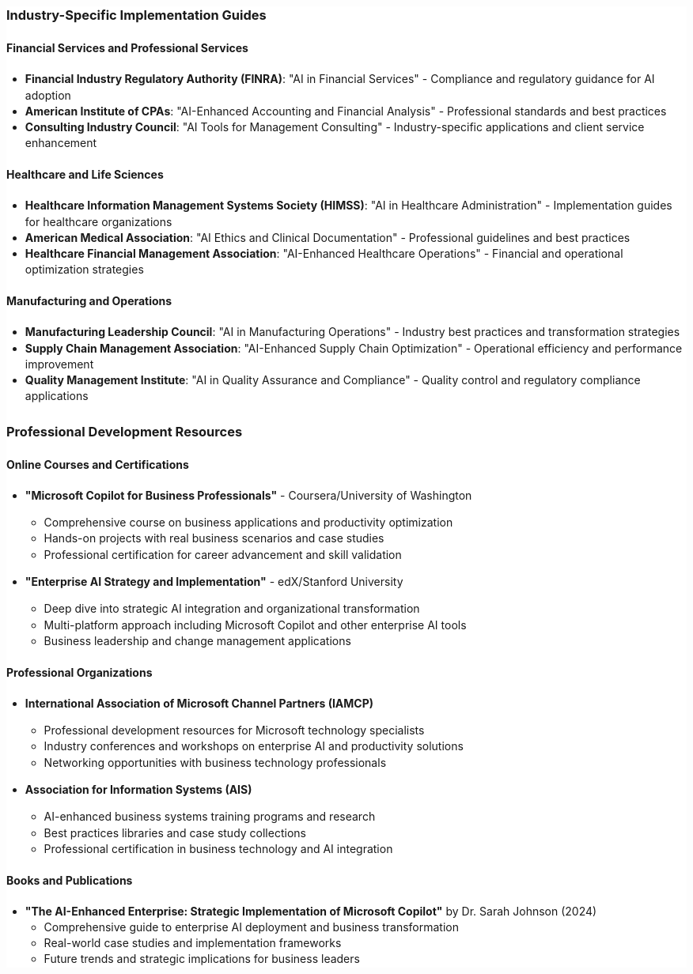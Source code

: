 ### Industry-Specific Implementation Guides

#### Financial Services and Professional Services
- **Financial Industry Regulatory Authority (FINRA)**: "AI in Financial Services" - Compliance and regulatory guidance for AI adoption
- **American Institute of CPAs**: "AI-Enhanced Accounting and Financial Analysis" - Professional standards and best practices
- **Consulting Industry Council**: "AI Tools for Management Consulting" - Industry-specific applications and client service enhancement

#### Healthcare and Life Sciences
- **Healthcare Information Management Systems Society (HIMSS)**: "AI in Healthcare Administration" - Implementation guides for healthcare organizations
- **American Medical Association**: "AI Ethics and Clinical Documentation" - Professional guidelines and best practices
- **Healthcare Financial Management Association**: "AI-Enhanced Healthcare Operations" - Financial and operational optimization strategies

#### Manufacturing and Operations
- **Manufacturing Leadership Council**: "AI in Manufacturing Operations" - Industry best practices and transformation strategies
- **Supply Chain Management Association**: "AI-Enhanced Supply Chain Optimization" - Operational efficiency and performance improvement
- **Quality Management Institute**: "AI in Quality Assurance and Compliance" - Quality control and regulatory compliance applications

### Professional Development Resources

#### Online Courses and Certifications
- **"Microsoft Copilot for Business Professionals"** - Coursera/University of Washington
  - Comprehensive course on business applications and productivity optimization
  - Hands-on projects with real business scenarios and case studies
  - Professional certification for career advancement and skill validation

- **"Enterprise AI Strategy and Implementation"** - edX/Stanford University
  - Deep dive into strategic AI integration and organizational transformation
  - Multi-platform approach including Microsoft Copilot and other enterprise AI tools
  - Business leadership and change management applications

#### Professional Organizations
- **International Association of Microsoft Channel Partners (IAMCP)**
  - Professional development resources for Microsoft technology specialists
  - Industry conferences and workshops on enterprise AI and productivity solutions
  - Networking opportunities with business technology professionals

- **Association for Information Systems (AIS)**
  - AI-enhanced business systems training programs and research
  - Best practices libraries and case study collections
  - Professional certification in business technology and AI integration

#### Books and Publications
- **"The AI-Enhanced Enterprise: Strategic Implementation of Microsoft Copilot"** by Dr. Sarah Johnson (2024)
  - Comprehensive guide to enterprise AI deployment and business transformation
  - Real-world case studies and implementation frameworks
  - Future trends and strategic implications for business leaders
